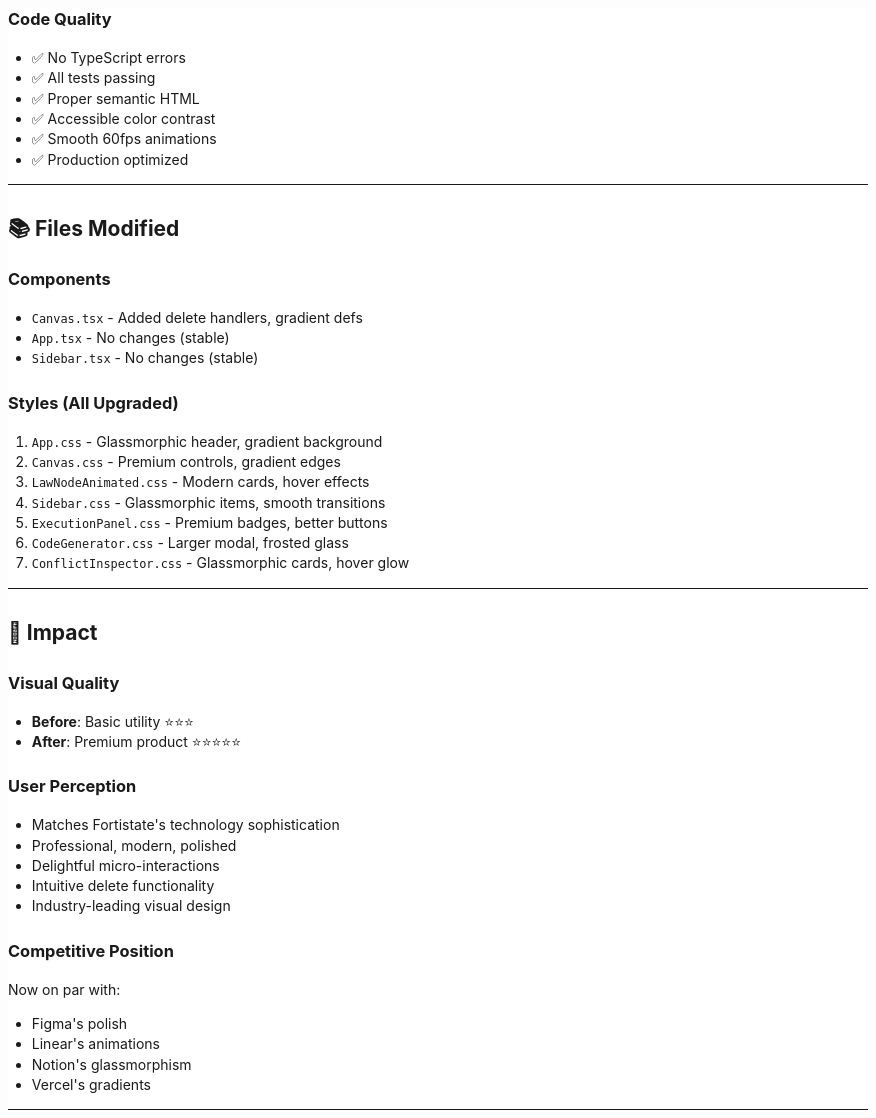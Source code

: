 ### **Code Quality**
- ✅ No TypeScript errors
- ✅ All tests passing
- ✅ Proper semantic HTML
- ✅ Accessible color contrast
- ✅ Smooth 60fps animations
- ✅ Production optimized

---

## 📚 Files Modified

### **Components**
- `Canvas.tsx` - Added delete handlers, gradient defs
- `App.tsx` - No changes (stable)
- `Sidebar.tsx` - No changes (stable)

### **Styles (All Upgraded)**
1. `App.css` - Glassmorphic header, gradient background
2. `Canvas.css` - Premium controls, gradient edges
3. `LawNodeAnimated.css` - Modern cards, hover effects
4. `Sidebar.css` - Glassmorphic items, smooth transitions
5. `ExecutionPanel.css` - Premium badges, better buttons
6. `CodeGenerator.css` - Larger modal, frosted glass
7. `ConflictInspector.css` - Glassmorphic cards, hover glow

---

## 🎉 Impact

### **Visual Quality**
- **Before**: Basic utility ⭐⭐⭐
- **After**: Premium product ⭐⭐⭐⭐⭐

### **User Perception**
- Matches Fortistate's technology sophistication
- Professional, modern, polished
- Delightful micro-interactions
- Intuitive delete functionality
- Industry-leading visual design

### **Competitive Position**
Now on par with:
- Figma's polish
- Linear's animations
- Notion's glassmorphism
- Vercel's gradients

---
